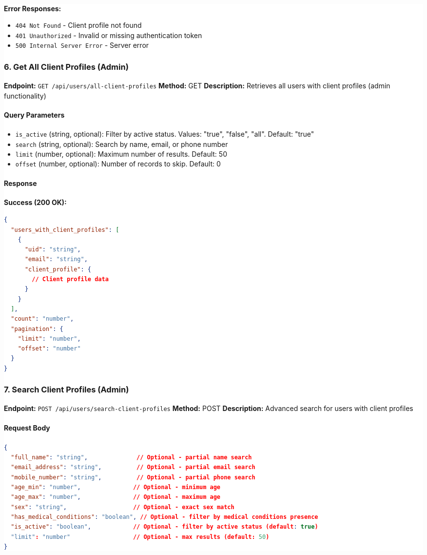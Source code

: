 **Error Responses:**
- `404 Not Found` - Client profile not found
- `401 Unauthorized` - Invalid or missing authentication token
- `500 Internal Server Error` - Server error

### 6. Get All Client Profiles (Admin)

**Endpoint:** `GET /api/users/all-client-profiles`
**Method:** GET
**Description:** Retrieves all users with client profiles (admin functionality)

#### Query Parameters

- `is_active` (string, optional): Filter by active status. Values: "true", "false", "all". Default: "true"
- `search` (string, optional): Search by name, email, or phone number
- `limit` (number, optional): Maximum number of results. Default: 50
- `offset` (number, optional): Number of records to skip. Default: 0

#### Response

**Success (200 OK):**
```json
{
  "users_with_client_profiles": [
    {
      "uid": "string",
      "email": "string",
      "client_profile": {
        // Client profile data
      }
    }
  ],
  "count": "number",
  "pagination": {
    "limit": "number",
    "offset": "number"
  }
}
```

### 7. Search Client Profiles (Admin)

**Endpoint:** `POST /api/users/search-client-profiles`
**Method:** POST
**Description:** Advanced search for users with client profiles

#### Request Body

```json
{
  "full_name": "string",              // Optional - partial name search
  "email_address": "string",          // Optional - partial email search
  "mobile_number": "string",          // Optional - partial phone search
  "age_min": "number",               // Optional - minimum age
  "age_max": "number",               // Optional - maximum age
  "sex": "string",                   // Optional - exact sex match
  "has_medical_conditions": "boolean", // Optional - filter by medical conditions presence
  "is_active": "boolean",            // Optional - filter by active status (default: true)
  "limit": "number"                  // Optional - max results (default: 50)
}
```
